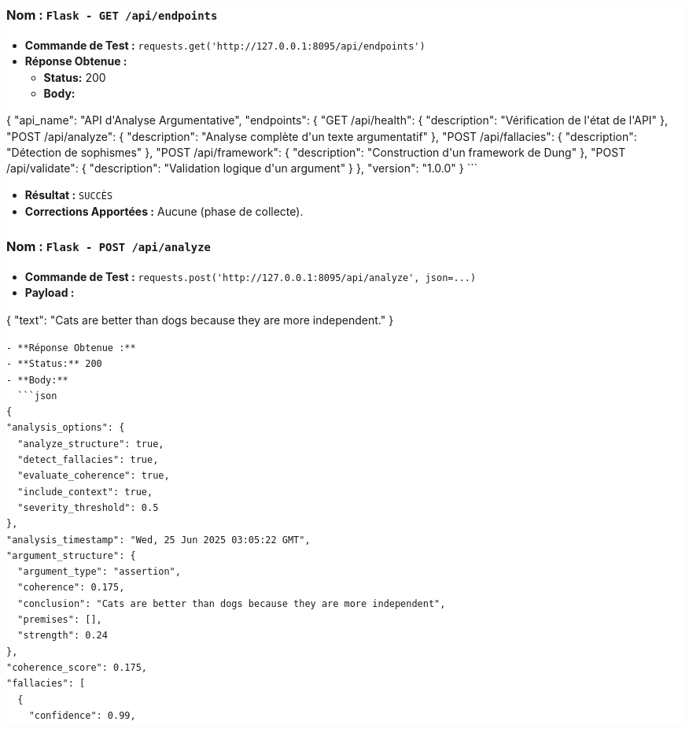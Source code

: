 ### **Nom :** `Flask - GET /api/endpoints`
- **Commande de Test :** `requests.get('http://127.0.0.1:8095/api/endpoints')`
- **Réponse Obtenue :**
  - **Status:** 200
  - **Body:**
    ```json
{
  "api_name": "API d'Analyse Argumentative",
  "endpoints": {
    "GET /api/health": {
      "description": "Vérification de l'état de l'API"
    },
    "POST /api/analyze": {
      "description": "Analyse complète d'un texte argumentatif"
    },
    "POST /api/fallacies": {
      "description": "Détection de sophismes"
    },
    "POST /api/framework": {
      "description": "Construction d'un framework de Dung"
    },
    "POST /api/validate": {
      "description": "Validation logique d'un argument"
    }
  },
  "version": "1.0.0"
}
    ```
- **Résultat :** `SUCCÈS`
- **Corrections Apportées :** Aucune (phase de collecte).

### **Nom :** `Flask - POST /api/analyze`
- **Commande de Test :** `requests.post('http://127.0.0.1:8095/api/analyze', json=...)`
- **Payload :**
  ```json
{
  "text": "Cats are better than dogs because they are more independent."
}
  ```
- **Réponse Obtenue :**
  - **Status:** 200
  - **Body:**
    ```json
{
  "analysis_options": {
    "analyze_structure": true,
    "detect_fallacies": true,
    "evaluate_coherence": true,
    "include_context": true,
    "severity_threshold": 0.5
  },
  "analysis_timestamp": "Wed, 25 Jun 2025 03:05:22 GMT",
  "argument_structure": {
    "argument_type": "assertion",
    "coherence": 0.175,
    "conclusion": "Cats are better than dogs because they are more independent",
    "premises": [],
    "strength": 0.24
  },
  "coherence_score": 0.175,
  "fallacies": [
    {
      "confidence": 0.99,